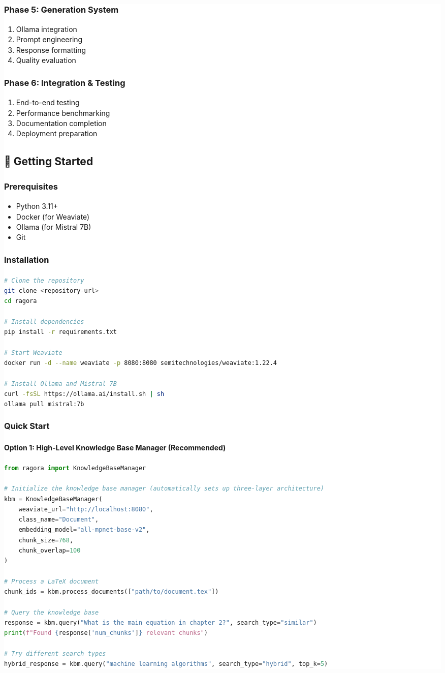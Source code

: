 ### Phase 5: Generation System
1. Ollama integration
2. Prompt engineering
3. Response formatting
4. Quality evaluation

### Phase 6: Integration & Testing
1. End-to-end testing
2. Performance benchmarking
3. Documentation completion
4. Deployment preparation

## 🚀 Getting Started

### Prerequisites
- Python 3.11+
- Docker (for Weaviate)
- Ollama (for Mistral 7B)
- Git

### Installation
```bash
# Clone the repository
git clone <repository-url>
cd ragora

# Install dependencies
pip install -r requirements.txt

# Start Weaviate
docker run -d --name weaviate -p 8080:8080 semitechnologies/weaviate:1.22.4

# Install Ollama and Mistral 7B
curl -fsSL https://ollama.ai/install.sh | sh
ollama pull mistral:7b
```

### Quick Start

#### Option 1: High-Level Knowledge Base Manager (Recommended)
```python
from ragora import KnowledgeBaseManager

# Initialize the knowledge base manager (automatically sets up three-layer architecture)
kbm = KnowledgeBaseManager(
    weaviate_url="http://localhost:8080",
    class_name="Document",
    embedding_model="all-mpnet-base-v2",
    chunk_size=768,
    chunk_overlap=100
)

# Process a LaTeX document
chunk_ids = kbm.process_documents(["path/to/document.tex"])

# Query the knowledge base
response = kbm.query("What is the main equation in chapter 2?", search_type="similar")
print(f"Found {response['num_chunks']} relevant chunks")

# Try different search types
hybrid_response = kbm.query("machine learning algorithms", search_type="hybrid", top_k=5)
```